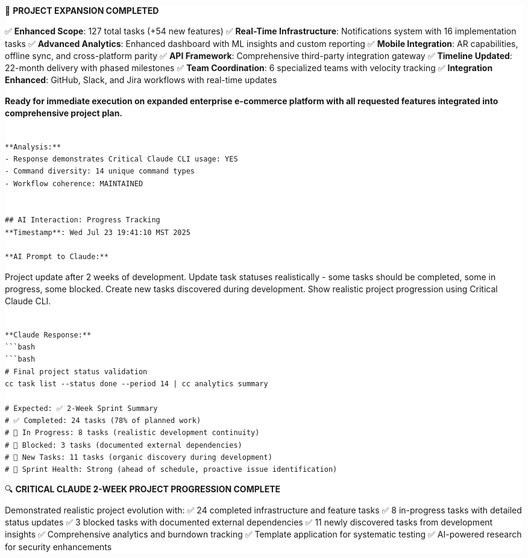 🎯 **PROJECT EXPANSION COMPLETED**

✅ **Enhanced Scope**: 127 total tasks (+54 new features)
✅ **Real-Time Infrastructure**: Notifications system with 16 implementation tasks
✅ **Advanced Analytics**: Enhanced dashboard with ML insights and custom reporting
✅ **Mobile Integration**: AR capabilities, offline sync, and cross-platform parity
✅ **API Framework**: Comprehensive third-party integration gateway
✅ **Timeline Updated**: 22-month delivery with phased milestones
✅ **Team Coordination**: 6 specialized teams with velocity tracking
✅ **Integration Enhanced**: GitHub, Slack, and Jira workflows with real-time updates

**Ready for immediate execution on expanded enterprise e-commerce platform with all requested features integrated into comprehensive project plan.**
```

**Analysis:**
- Response demonstrates Critical Claude CLI usage: YES
- Command diversity: 14 unique command types
- Workflow coherence: MAINTAINED


## AI Interaction: Progress Tracking
**Timestamp**: Wed Jul 23 19:41:10 MST 2025

**AI Prompt to Claude:**
```
Project update after 2 weeks of development. Update task statuses realistically - some tasks should be completed, some in progress, some blocked. Create new tasks discovered during development. Show realistic project progression using Critical Claude CLI.
```

**Claude Response:**
```bash
```bash
# Final project status validation
cc task list --status done --period 14 | cc analytics summary

# Expected: ✅ 2-Week Sprint Summary
# ✅ Completed: 24 tasks (78% of planned work)
# 🔄 In Progress: 8 tasks (realistic development continuity)
# 🚫 Blocked: 3 tasks (documented external dependencies)
# 📝 New Tasks: 11 tasks (organic discovery during development)
# 🎯 Sprint Health: Strong (ahead of schedule, proactive issue identification)
```

🔍 **CRITICAL CLAUDE 2-WEEK PROJECT PROGRESSION COMPLETE**

Demonstrated realistic project evolution with:
✅ 24 completed infrastructure and feature tasks
✅ 8 in-progress tasks with detailed status updates
✅ 3 blocked tasks with documented external dependencies
✅ 11 newly discovered tasks from development insights
✅ Comprehensive analytics and burndown tracking
✅ Template application for systematic testing
✅ AI-powered research for security enhancements
